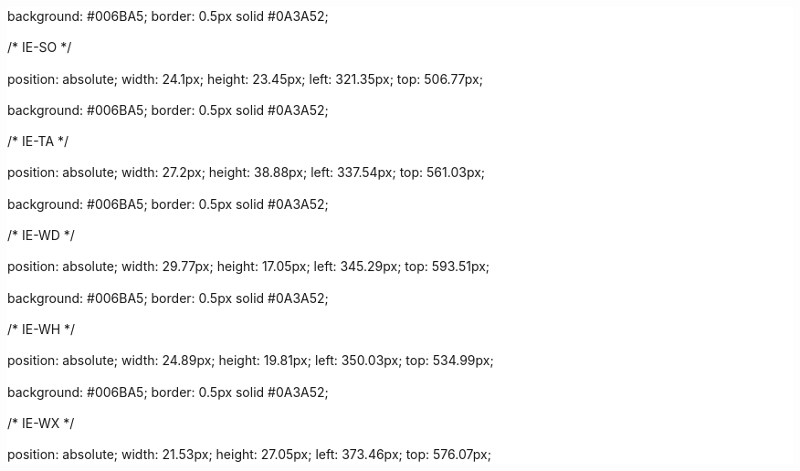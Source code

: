 background: #006BA5;
border: 0.5px solid #0A3A52;


/* IE-SO */

position: absolute;
width: 24.1px;
height: 23.45px;
left: 321.35px;
top: 506.77px;

background: #006BA5;
border: 0.5px solid #0A3A52;


/* IE-TA */

position: absolute;
width: 27.2px;
height: 38.88px;
left: 337.54px;
top: 561.03px;

background: #006BA5;
border: 0.5px solid #0A3A52;


/* IE-WD */

position: absolute;
width: 29.77px;
height: 17.05px;
left: 345.29px;
top: 593.51px;

background: #006BA5;
border: 0.5px solid #0A3A52;


/* IE-WH */

position: absolute;
width: 24.89px;
height: 19.81px;
left: 350.03px;
top: 534.99px;

background: #006BA5;
border: 0.5px solid #0A3A52;


/* IE-WX */

position: absolute;
width: 21.53px;
height: 27.05px;
left: 373.46px;
top: 576.07px;
